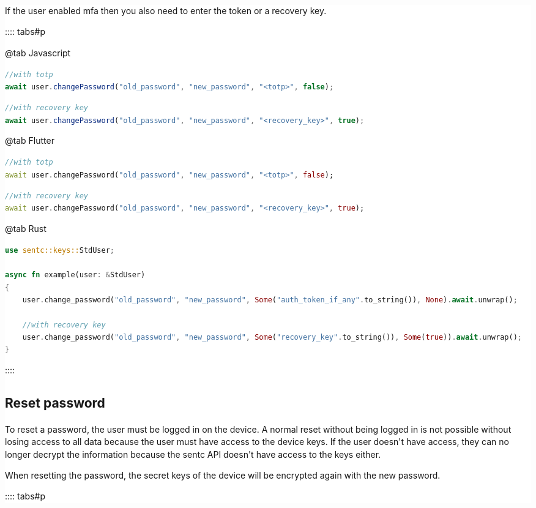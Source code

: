 If the user enabled mfa then you also need to enter the token or a recovery key.

:::: tabs#p

@tab Javascript

```ts
//with totp
await user.changePassword("old_password", "new_password", "<totp>", false);
```

```ts
//with recovery key
await user.changePassword("old_password", "new_password", "<recovery_key>", true);
```

@tab Flutter

```dart
//with totp
await user.changePassword("old_password", "new_password", "<totp>", false);
```

```dart
//with recovery key
await user.changePassword("old_password", "new_password", "<recovery_key>", true);
```

@tab Rust

````rust
use sentc::keys::StdUser;

async fn example(user: &StdUser)
{
	user.change_password("old_password", "new_password", Some("auth_token_if_any".to_string()), None).await.unwrap();
    
    //with recovery key
	user.change_password("old_password", "new_password", Some("recovery_key".to_string()), Some(true)).await.unwrap();
}
````

::::

## Reset password

To reset a password, the user must be logged in on the device. 
A normal reset without being logged in is not possible without losing access to all data because the user must have access to the device keys. 
If the user doesn't have access, they can no longer decrypt the information because the sentc API doesn't have access to the keys either.

When resetting the password, the secret keys of the device will be encrypted again with the new password.

:::: tabs#p
